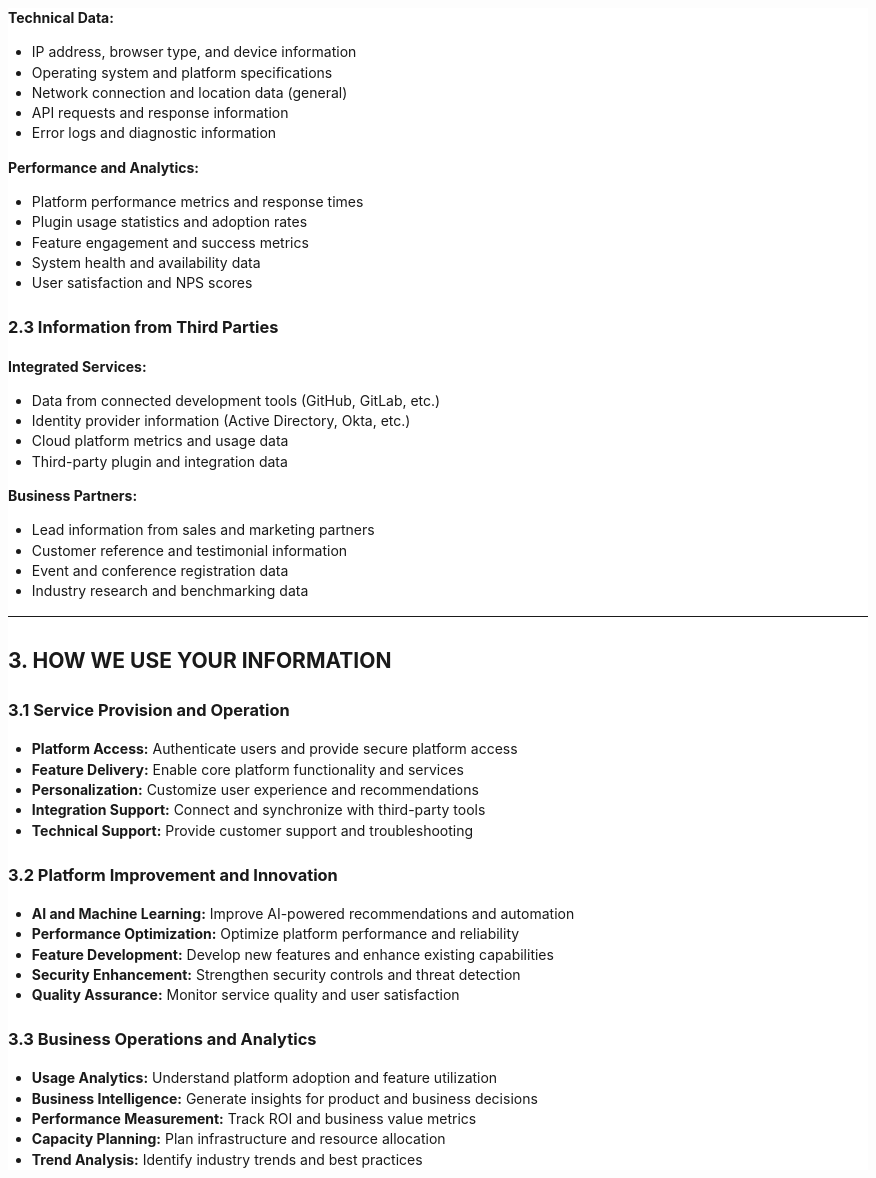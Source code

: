 **Technical Data:**
- IP address, browser type, and device information
- Operating system and platform specifications
- Network connection and location data (general)
- API requests and response information
- Error logs and diagnostic information

**Performance and Analytics:**
- Platform performance metrics and response times
- Plugin usage statistics and adoption rates
- Feature engagement and success metrics
- System health and availability data
- User satisfaction and NPS scores

### 2.3 Information from Third Parties

**Integrated Services:**
- Data from connected development tools (GitHub, GitLab, etc.)
- Identity provider information (Active Directory, Okta, etc.)
- Cloud platform metrics and usage data
- Third-party plugin and integration data

**Business Partners:**
- Lead information from sales and marketing partners
- Customer reference and testimonial information
- Event and conference registration data
- Industry research and benchmarking data

---

## 3. HOW WE USE YOUR INFORMATION

### 3.1 Service Provision and Operation
- **Platform Access:** Authenticate users and provide secure platform access
- **Feature Delivery:** Enable core platform functionality and services
- **Personalization:** Customize user experience and recommendations
- **Integration Support:** Connect and synchronize with third-party tools
- **Technical Support:** Provide customer support and troubleshooting

### 3.2 Platform Improvement and Innovation
- **AI and Machine Learning:** Improve AI-powered recommendations and automation
- **Performance Optimization:** Optimize platform performance and reliability
- **Feature Development:** Develop new features and enhance existing capabilities
- **Security Enhancement:** Strengthen security controls and threat detection
- **Quality Assurance:** Monitor service quality and user satisfaction

### 3.3 Business Operations and Analytics
- **Usage Analytics:** Understand platform adoption and feature utilization
- **Business Intelligence:** Generate insights for product and business decisions
- **Performance Measurement:** Track ROI and business value metrics
- **Capacity Planning:** Plan infrastructure and resource allocation
- **Trend Analysis:** Identify industry trends and best practices
